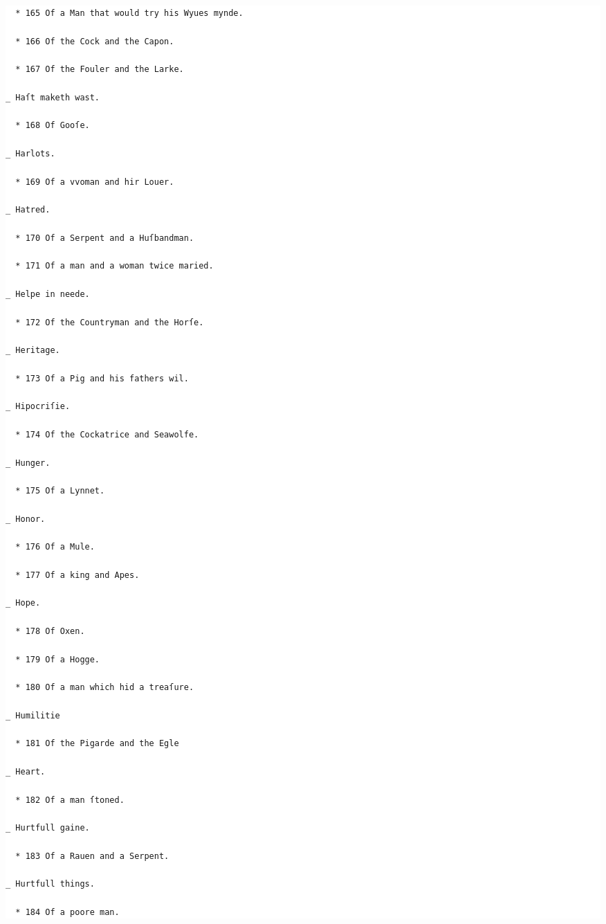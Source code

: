      * 165 Of a Man that would try his Wyues mynde.

      * 166 Of the Cock and the Capon.

      * 167 Of the Fouler and the Larke.

    _ Haſt maketh wast.

      * 168 Of Gooſe.

    _ Harlots.

      * 169 Of a vvoman and hir Louer.

    _ Hatred.

      * 170 Of a Serpent and a Huſbandman.

      * 171 Of a man and a woman twice maried.

    _ Helpe in neede.

      * 172 Of the Countryman and the Horſe.

    _ Heritage.

      * 173 Of a Pig and his fathers wil.

    _ Hipocriſie.

      * 174 Of the Cockatrice and Seawolfe.

    _ Hunger.

      * 175 Of a Lynnet.

    _ Honor.

      * 176 Of a Mule.

      * 177 Of a king and Apes.

    _ Hope.

      * 178 Of Oxen.

      * 179 Of a Hogge.

      * 180 Of a man which hid a treaſure.

    _ Humilitie

      * 181 Of the Pigarde and the Egle

    _ Heart.

      * 182 Of a man ſtoned.

    _ Hurtfull gaine.

      * 183 Of a Rauen and a Serpent.

    _ Hurtfull things.

      * 184 Of a poore man.
